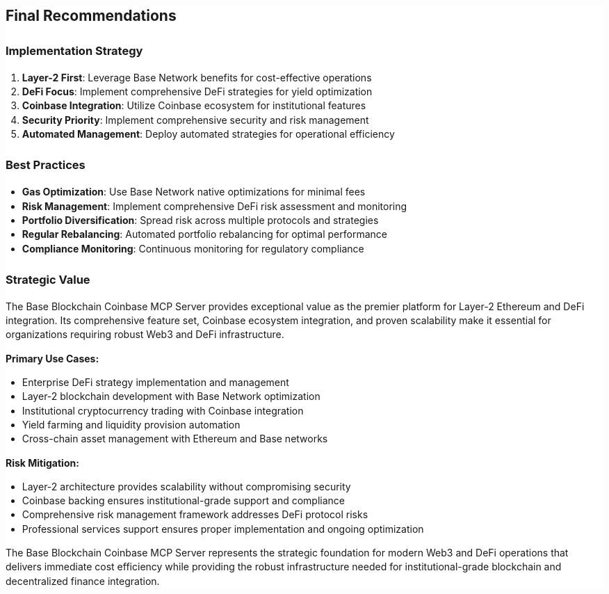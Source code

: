 ## Final Recommendations

### Implementation Strategy
1. **Layer-2 First**: Leverage Base Network benefits for cost-effective operations
2. **DeFi Focus**: Implement comprehensive DeFi strategies for yield optimization
3. **Coinbase Integration**: Utilize Coinbase ecosystem for institutional features
4. **Security Priority**: Implement comprehensive security and risk management
5. **Automated Management**: Deploy automated strategies for operational efficiency

### Best Practices
- **Gas Optimization**: Use Base Network native optimizations for minimal fees
- **Risk Management**: Implement comprehensive DeFi risk assessment and monitoring
- **Portfolio Diversification**: Spread risk across multiple protocols and strategies
- **Regular Rebalancing**: Automated portfolio rebalancing for optimal performance
- **Compliance Monitoring**: Continuous monitoring for regulatory compliance

### Strategic Value
The Base Blockchain Coinbase MCP Server provides exceptional value as the premier platform for Layer-2 Ethereum and DeFi integration. Its comprehensive feature set, Coinbase ecosystem integration, and proven scalability make it essential for organizations requiring robust Web3 and DeFi infrastructure.

**Primary Use Cases:**
- Enterprise DeFi strategy implementation and management
- Layer-2 blockchain development with Base Network optimization
- Institutional cryptocurrency trading with Coinbase integration
- Yield farming and liquidity provision automation
- Cross-chain asset management with Ethereum and Base networks

**Risk Mitigation:**
- Layer-2 architecture provides scalability without compromising security
- Coinbase backing ensures institutional-grade support and compliance
- Comprehensive risk management framework addresses DeFi protocol risks
- Professional services support ensures proper implementation and ongoing optimization

The Base Blockchain Coinbase MCP Server represents the strategic foundation for modern Web3 and DeFi operations that delivers immediate cost efficiency while providing the robust infrastructure needed for institutional-grade blockchain and decentralized finance integration.